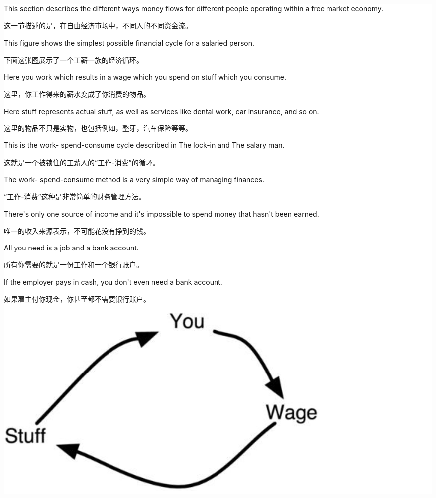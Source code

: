 This section describes the different ways money flows for different people
operating within a free market economy. 

这一节描述的是，在自由经济市场中，不同人的不同资金流。

This figure shows the simplest possible
financial cycle for a salaried person.

下面这张[图]()展示了一个工薪一族的经济循环。

 Here you work which results in a wage
which you spend on stuff which you consume. 

这里，你工作得来的薪水变成了你消费的物品。

Here stuff represents actual stuff,
as well as services like dental work, car insurance, and so on. 

这里的物品不只是实物，也包括例如，整牙，汽车保险等等。

This is the work-
spend-consume cycle described in The lock-in and The salary man.

这就是一个被锁住的工薪人的“工作-消费”的循环。

 The work-
spend-consume method is a very simple way of managing finances. 

“工作-消费”这种是非常简单的财务管理方法。

There's only
one source of income and it's impossible to spend money that hasn't been earned.

唯一的收入来源表示，不可能花没有挣到的钱。


All you need is a job and a bank account. 

所有你需要的就是一份工作和一个银行账户。

If the employer pays in cash, you don't
even need a bank account.


如果雇主付你现金，你甚至都不需要银行账户。

![figure1](../img/9-a-fig1.png)
